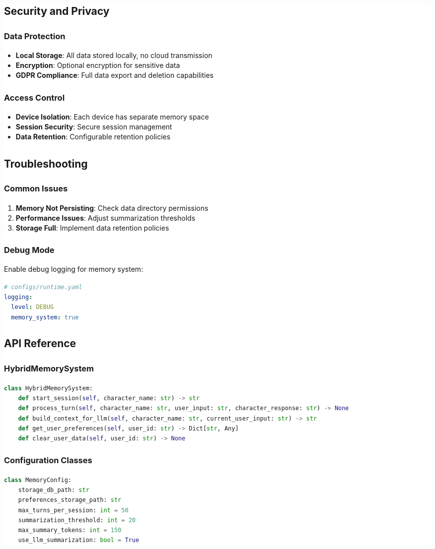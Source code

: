 ## Security and Privacy

### Data Protection

- **Local Storage**: All data stored locally, no cloud transmission
- **Encryption**: Optional encryption for sensitive data
- **GDPR Compliance**: Full data export and deletion capabilities

### Access Control

- **Device Isolation**: Each device has separate memory space
- **Session Security**: Secure session management
- **Data Retention**: Configurable retention policies

## Troubleshooting

### Common Issues

1. **Memory Not Persisting**: Check data directory permissions
2. **Performance Issues**: Adjust summarization thresholds
3. **Storage Full**: Implement data retention policies

### Debug Mode

Enable debug logging for memory system:

```yaml
# configs/runtime.yaml
logging:
  level: DEBUG
  memory_system: true
```

## API Reference

### HybridMemorySystem

```python
class HybridMemorySystem:
    def start_session(self, character_name: str) -> str
    def process_turn(self, character_name: str, user_input: str, character_response: str) -> None
    def build_context_for_llm(self, character_name: str, current_user_input: str) -> str
    def get_user_preferences(self, user_id: str) -> Dict[str, Any]
    def clear_user_data(self, user_id: str) -> None
```

### Configuration Classes

```python
class MemoryConfig:
    storage_db_path: str
    preferences_storage_path: str
    max_turns_per_session: int = 50
    summarization_threshold: int = 20
    max_summary_tokens: int = 150
    use_llm_summarization: bool = True
```
